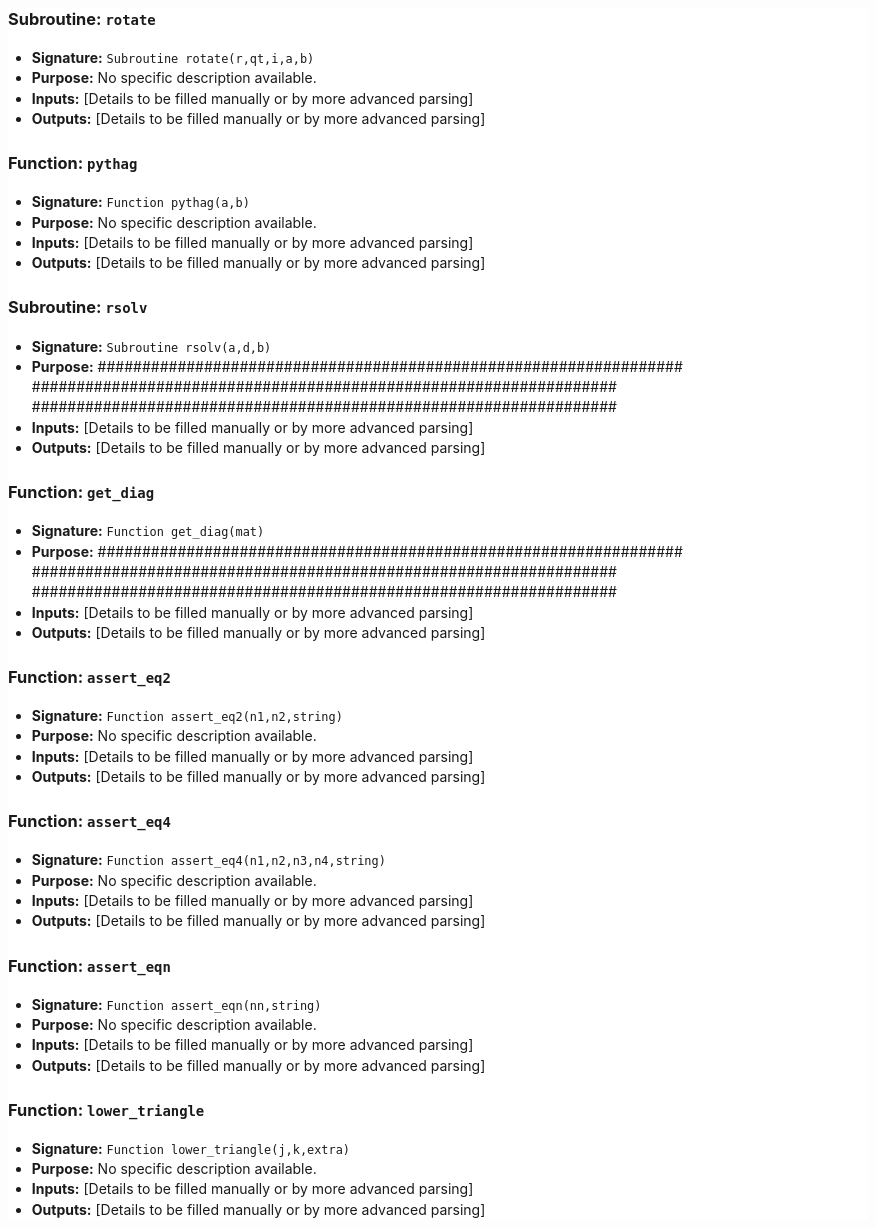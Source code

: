 ### Subroutine: `rotate`
- **Signature:** `Subroutine rotate(r,qt,i,a,b)`
- **Purpose:** No specific description available.
- **Inputs:** [Details to be filled manually or by more advanced parsing]
- **Outputs:** [Details to be filled manually or by more advanced parsing]

### Function: `pythag`
- **Signature:** `Function pythag(a,b)`
- **Purpose:** No specific description available.
- **Inputs:** [Details to be filled manually or by more advanced parsing]
- **Outputs:** [Details to be filled manually or by more advanced parsing]

### Subroutine: `rsolv`
- **Signature:** `Subroutine rsolv(a,d,b)`
- **Purpose:** ##################################################################
  ##################################################################
  ##################################################################
- **Inputs:** [Details to be filled manually or by more advanced parsing]
- **Outputs:** [Details to be filled manually or by more advanced parsing]

### Function: `get_diag`
- **Signature:** `Function get_diag(mat)`
- **Purpose:** ##################################################################
  ##################################################################
  ##################################################################
- **Inputs:** [Details to be filled manually or by more advanced parsing]
- **Outputs:** [Details to be filled manually or by more advanced parsing]

### Function: `assert_eq2`
- **Signature:** `Function assert_eq2(n1,n2,string)`
- **Purpose:** No specific description available.
- **Inputs:** [Details to be filled manually or by more advanced parsing]
- **Outputs:** [Details to be filled manually or by more advanced parsing]

### Function: `assert_eq4`
- **Signature:** `Function assert_eq4(n1,n2,n3,n4,string)`
- **Purpose:** No specific description available.
- **Inputs:** [Details to be filled manually or by more advanced parsing]
- **Outputs:** [Details to be filled manually or by more advanced parsing]

### Function: `assert_eqn`
- **Signature:** `Function assert_eqn(nn,string)`
- **Purpose:** No specific description available.
- **Inputs:** [Details to be filled manually or by more advanced parsing]
- **Outputs:** [Details to be filled manually or by more advanced parsing]

### Function: `lower_triangle`
- **Signature:** `Function lower_triangle(j,k,extra)`
- **Purpose:** No specific description available.
- **Inputs:** [Details to be filled manually or by more advanced parsing]
- **Outputs:** [Details to be filled manually or by more advanced parsing]
